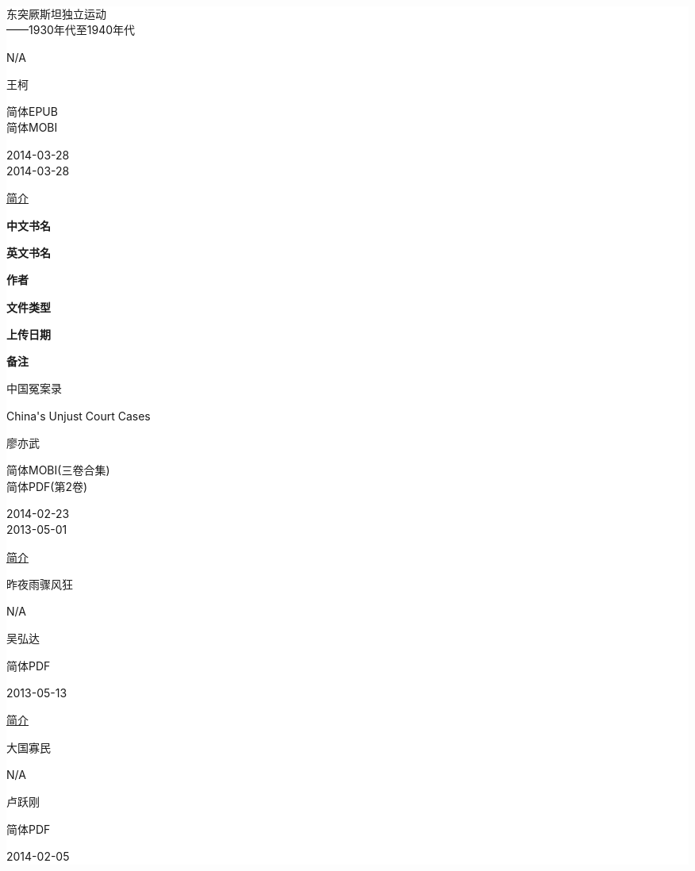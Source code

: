 东突厥斯坦独立运动  
——1930年代至1940年代

N/A

王柯

简体EPUB  
简体MOBI

2014-03-28  
2014-03-28

[简介](//goo.gl/tkmffH)

  
  

**中文书名**

**英文书名**

**作者**

**文件类型**

**上传日期**

**备注**

中国冤案录

China's Unjust Court Cases

廖亦武

简体MOBI(三卷合集)  
简体PDF(第2卷)

2014-02-23  
2013-05-01

[简介](//goo.gl/lDkVau)

昨夜雨骤风狂

N/A

吴弘达

简体PDF

2013-05-13

[简介](//goo.gl/eOdhG2)

大国寡民

N/A

卢跃刚

简体PDF

2014-02-05
